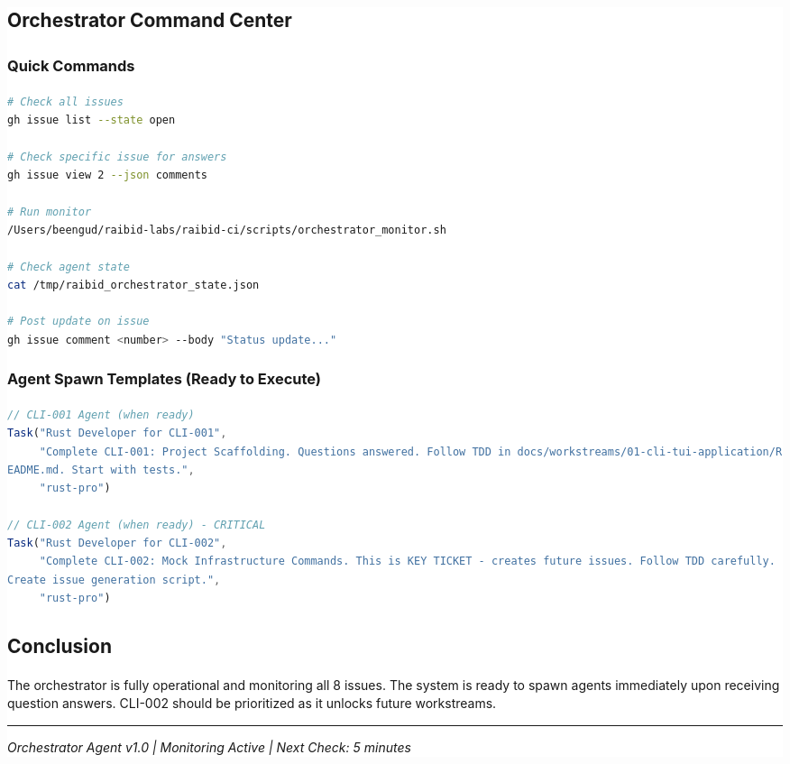 ## Orchestrator Command Center

### Quick Commands
```bash
# Check all issues
gh issue list --state open

# Check specific issue for answers
gh issue view 2 --json comments

# Run monitor
/Users/beengud/raibid-labs/raibid-ci/scripts/orchestrator_monitor.sh

# Check agent state
cat /tmp/raibid_orchestrator_state.json

# Post update on issue
gh issue comment <number> --body "Status update..."
```

### Agent Spawn Templates (Ready to Execute)
```javascript
// CLI-001 Agent (when ready)
Task("Rust Developer for CLI-001",
     "Complete CLI-001: Project Scaffolding. Questions answered. Follow TDD in docs/workstreams/01-cli-tui-application/README.md. Start with tests.",
     "rust-pro")

// CLI-002 Agent (when ready) - CRITICAL
Task("Rust Developer for CLI-002",
     "Complete CLI-002: Mock Infrastructure Commands. This is KEY TICKET - creates future issues. Follow TDD carefully. Create issue generation script.",
     "rust-pro")
```

## Conclusion

The orchestrator is fully operational and monitoring all 8 issues. The system is ready to spawn agents immediately upon receiving question answers. CLI-002 should be prioritized as it unlocks future workstreams.

---
*Orchestrator Agent v1.0 | Monitoring Active | Next Check: 5 minutes*